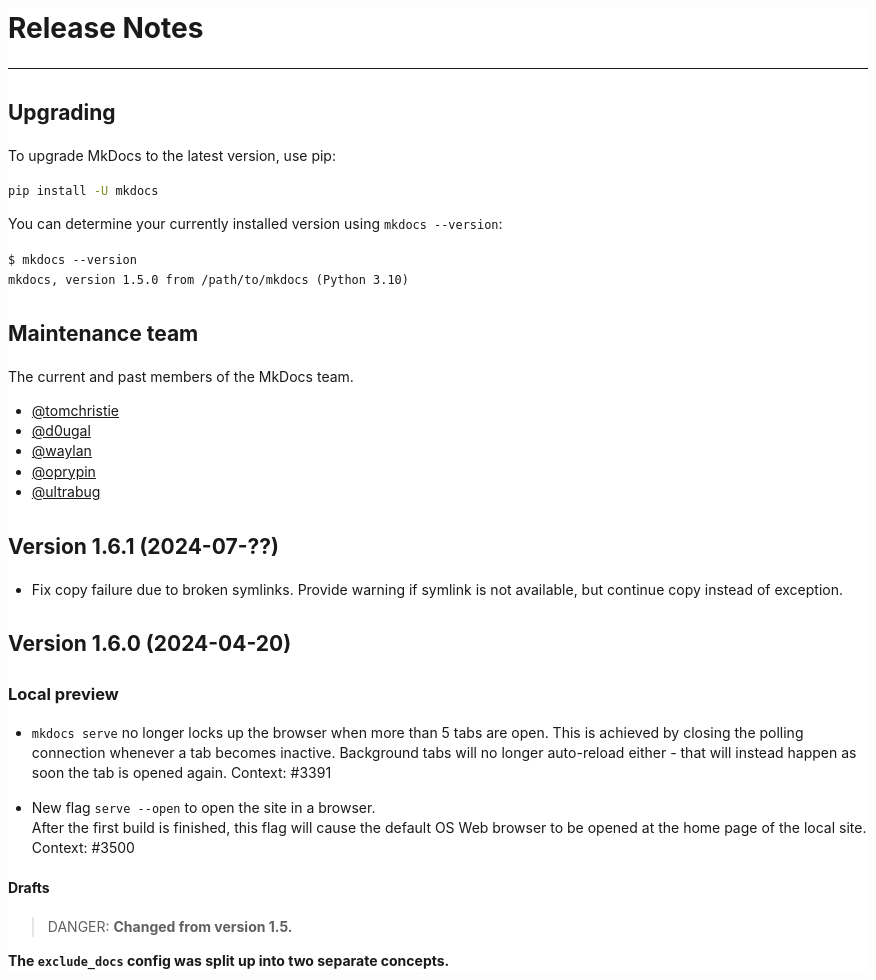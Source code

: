# Release Notes

---

## Upgrading

To upgrade MkDocs to the latest version, use pip:

```bash
pip install -U mkdocs
```

You can determine your currently installed version using `mkdocs --version`:

```console
$ mkdocs --version
mkdocs, version 1.5.0 from /path/to/mkdocs (Python 3.10)
```

## Maintenance team

The current and past members of the MkDocs team.

* [@tomchristie](https://github.com/tomchristie/)
* [@d0ugal](https://github.com/d0ugal/)
* [@waylan](https://github.com/waylan/)
* [@oprypin](https://github.com/oprypin/)
* [@ultrabug](https://github.com/ultrabug/)

## Version 1.6.1 (2024-07-??)

* Fix copy failure due to broken symlinks. Provide warning if symlink is not
    available, but continue copy instead of exception.

## Version 1.6.0 (2024-04-20)

### Local preview

*   `mkdocs serve` no longer locks up the browser when more than 5 tabs are open. This is achieved by closing the polling connection whenever a tab becomes inactive. Background tabs will no longer auto-reload either - that will instead happen as soon the tab is opened again. Context: #3391

*   New flag `serve --open` to open the site in a browser.  
    After the first build is finished, this flag will cause the default OS Web browser to be opened at the home page of the local site.  
    Context: #3500

#### Drafts

> DANGER: **Changed from version 1.5.**

**The `exclude_docs` config was split up into two separate concepts.**
